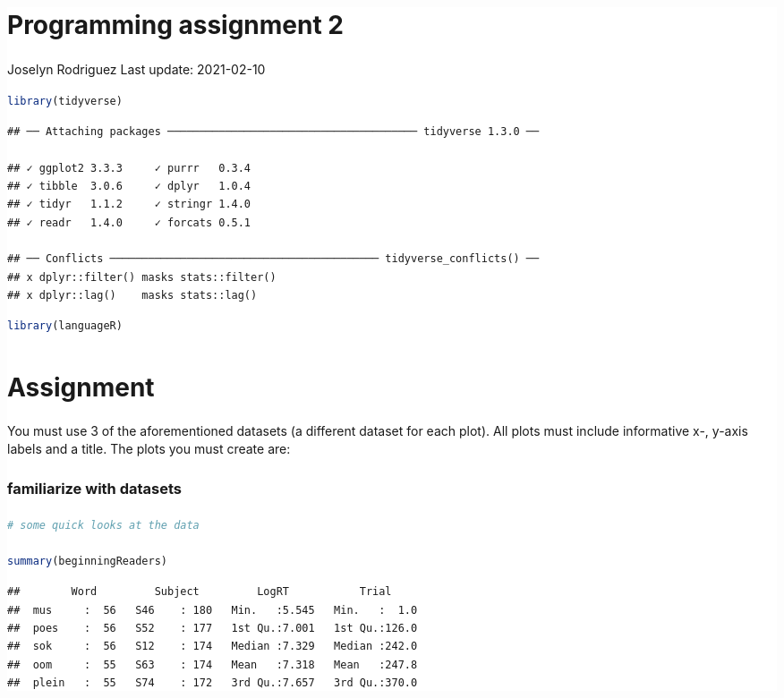 Programming assignment 2
================
Joselyn Rodriguez
Last update: 2021-02-10

``` r
library(tidyverse)
```

    ## ── Attaching packages ─────────────────────────────────────── tidyverse 1.3.0 ──

    ## ✓ ggplot2 3.3.3     ✓ purrr   0.3.4
    ## ✓ tibble  3.0.6     ✓ dplyr   1.0.4
    ## ✓ tidyr   1.1.2     ✓ stringr 1.4.0
    ## ✓ readr   1.4.0     ✓ forcats 0.5.1

    ## ── Conflicts ────────────────────────────────────────── tidyverse_conflicts() ──
    ## x dplyr::filter() masks stats::filter()
    ## x dplyr::lag()    masks stats::lag()

``` r
library(languageR)
```

# Assignment

You must use 3 of the aforementioned datasets (a different dataset for
each plot). All plots must include informative x-, y-axis labels and a
title. The plots you must create are:

### familiarize with datasets

``` r
# some quick looks at the data

summary(beginningReaders)
```

    ##        Word         Subject         LogRT           Trial      
    ##  mus     :  56   S46    : 180   Min.   :5.545   Min.   :  1.0  
    ##  poes    :  56   S52    : 177   1st Qu.:7.001   1st Qu.:126.0  
    ##  sok     :  56   S12    : 174   Median :7.329   Median :242.0  
    ##  oom     :  55   S63    : 174   Mean   :7.318   Mean   :247.8  
    ##  plein   :  55   S74    : 172   3rd Qu.:7.657   3rd Qu.:370.0  